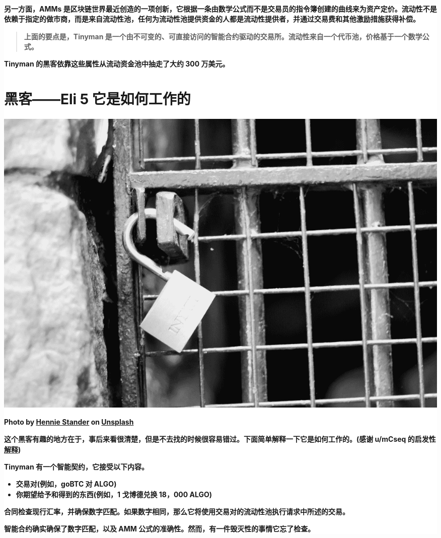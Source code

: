 **另一方面，AMMs 是区块链世界最近创造的一项创新，它根据一条由数学公式而不是交易员的指令簿创建的曲线来为资产定价。流动性不是依赖于指定的做市商，而是来自流动性池，任何为流动性池提供资金的人都是流动性提供者，并通过交易费和其他激励措施获得补偿。**

> **上面的要点是，Tinyman 是一个由不可变的、可直接访问的智能合约驱动的交易所。流动性来自一个代币池，价格基于一个数学公式。**

**Tinyman 的黑客依靠这些属性从流动资金池中抽走了大约 300 万美元。**

# **黑客——Eli 5 它是如何工作的**

**![](img/e3ccb13bf7ec2a31bcea9fd583ae8043.png)**

**Photo by [Hennie Stander](https://unsplash.com/@henniestander?utm_source=medium&utm_medium=referral) on [Unsplash](https://unsplash.com?utm_source=medium&utm_medium=referral)**

**这个黑客有趣的地方在于，事后来看很清楚，但是不去找的时候很容易错过。下面简单解释一下它是如何工作的。(感谢 u/mCseq 的启发性[解释](https://www.reddit.com/r/algorand/comments/ruv60p/comment/hr1ogry/?utm_source=share&utm_medium=web2x&context=3))**

**Tinyman 有一个智能契约，它接受以下内容。**

*   **交易对(例如，goBTC 对 ALGO)**
*   **你期望给予和得到的东西(例如，1 戈博德兑换 18，000 ALGO)**

**合同检查现行汇率，并确保数字匹配。如果数字相同，那么它将使用交易对的流动性池执行请求中所述的交易。**

**智能合约确实确保了数字匹配，以及 AMM 公式的准确性。然而，有一件毁灭性的事情它忘了检查。**
